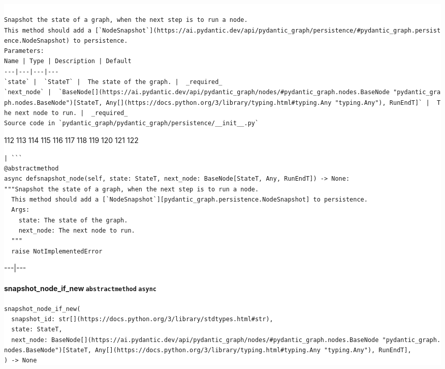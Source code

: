 ```

Snapshot the state of a graph, when the next step is to run a node.
This method should add a [`NodeSnapshot`](https://ai.pydantic.dev/api/pydantic_graph/persistence/#pydantic_graph.persistence.NodeSnapshot) to persistence.
Parameters:
Name | Type | Description | Default  
---|---|---|---  
`state` |  `StateT` |  The state of the graph. |  _required_  
`next_node` |  `BaseNode[](https://ai.pydantic.dev/api/pydantic_graph/nodes/#pydantic_graph.nodes.BaseNode "pydantic_graph.nodes.BaseNode")[StateT, Any[](https://docs.python.org/3/library/typing.html#typing.Any "typing.Any"), RunEndT]` |  The next node to run. |  _required_  
Source code in `pydantic_graph/pydantic_graph/persistence/__init__.py`
```
112
113
114
115
116
117
118
119
120
121
122
```
| ```
@abstractmethod
async defsnapshot_node(self, state: StateT, next_node: BaseNode[StateT, Any, RunEndT]) -> None:
"""Snapshot the state of a graph, when the next step is to run a node.
  This method should add a [`NodeSnapshot`][pydantic_graph.persistence.NodeSnapshot] to persistence.
  Args:
    state: The state of the graph.
    next_node: The next node to run.
  """
  raise NotImplementedError

```
  
---|---  
####  snapshot_node_if_new `abstractmethod` `async`
```
snapshot_node_if_new(
  snapshot_id: str[](https://docs.python.org/3/library/stdtypes.html#str),
  state: StateT,
  next_node: BaseNode[](https://ai.pydantic.dev/api/pydantic_graph/nodes/#pydantic_graph.nodes.BaseNode "pydantic_graph.nodes.BaseNode")[StateT, Any[](https://docs.python.org/3/library/typing.html#typing.Any "typing.Any"), RunEndT],
) -> None

```
